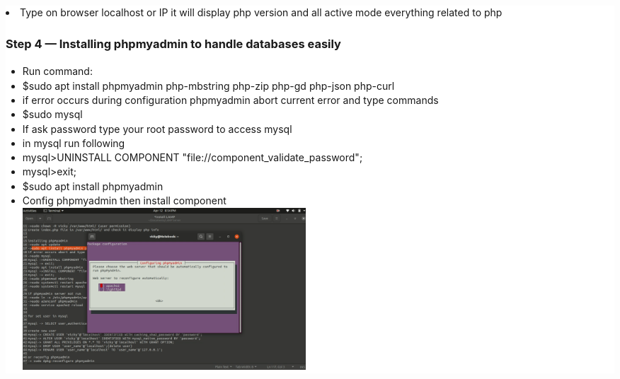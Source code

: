 <li>Type on browser localhost or IP it will display php version and all active mode everything related to php</li>

</ul>
<h3>Step 4 — Installing phpmyadmin to handle databases easily</h3>
<ul>
<li>Run command:</li>
<li class="list_type"><span class="cli"><span class="d_sign">$</span>sudo apt install phpmyadmin php-mbstring php-zip php-gd php-json php-curl </span></li>
<li>if error occurs during configuration phpmyadmin abort current error and type commands</li>
<li class="list_type"><span class="cli"><span class="d_sign">$</span>sudo mysql </span></li>
<li>If ask password type your root password to access mysql</li>
<li>in mysql run following</li>
<li class="list_type"><span class="cli"><span class="d_sign">mysql></span>UNINSTALL COMPONENT "file://component_validate_password"; </span></li>
<li class="list_type"><span class="cli"><span class="d_sign">mysql></span>exit; </span></li>
<li class="list_type"><span class="cli"><span class="d_sign">$</span>sudo apt install phpmyadmin </span></li>
<li>Config phpmyadmin then install component </li>
<div class="separator" ><a href="https://youtu.be/hrxgo8Wn3Z0" ><img alt="" border="0" width="400" src="images/1.png"/></a></div>